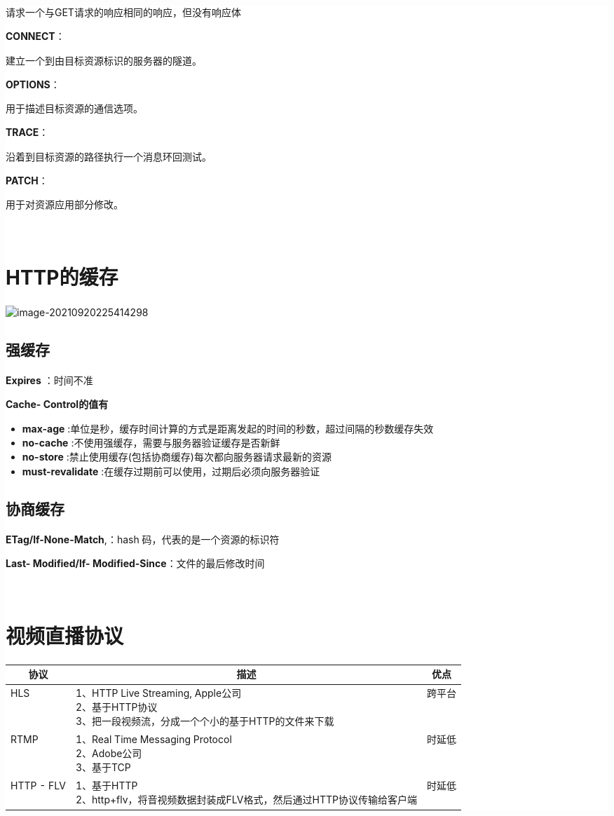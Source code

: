 请求一个与GET请求的响应相同的响应，但没有响应体



**CONNECT**：	 

建立一个到由目标资源标识的服务器的隧道。



**OPTIONS**：	 

 用于描述目标资源的通信选项。



**TRACE**： 		

沿着到目标资源的路径执行一个消息环回测试。



**PATCH**： 		

用于对资源应用部分修改。


<br/>

# HTTP的缓存

![image-20210920225414298](https://imgstorage-1313684358.cos.ap-nanjing.myqcloud.com//Typora/typora-user-images/2021/09/20/image-20210920225414298.png)

## 强缓存

**Expires** ：时间不准

**Cache- Control的值有**

- **max-age** :单位是秒，缓存时间计算的方式是距离发起的时间的秒数，超过间隔的秒数缓存失效
- **no-cache** :不使用强缓存，需要与服务器验证缓存是否新鲜
- **no-store** :禁止使用缓存(包括协商缓存)每次都向服务器请求最新的资源
- **must-revalidate** :在缓存过期前可以使用，过期后必须向服务器验证



## 协商缓存

**ETag/lf-None-Match**,：hash 码，代表的是一个资源的标识符

**Last- Modified/lf- Modified-Since**：文件的最后修改时间


<br/>

# 视频直播协议



| 协议       | 描述                                                         | 优点   |
| ---------- | ------------------------------------------------------------ | ------ |
| HLS        | 1、HTTP Live Streaming, Apple公司<br/>2、基于HTTP协议<br/>3、把一段视频流，分成一个个小的基于HTTP的文件来下载 | 跨平台 |
| RTMP       | 1、Real Time Messaging Protocol<br/>2、Adobe公司<br/>3、基于TCP | 时延低 |
| HTTP - FLV | 1、基于HTTP<br/>2、http+flv，将音视频数据封装成FLV格式，然后通过HTTP协议传输给客户端 | 时延低 |
